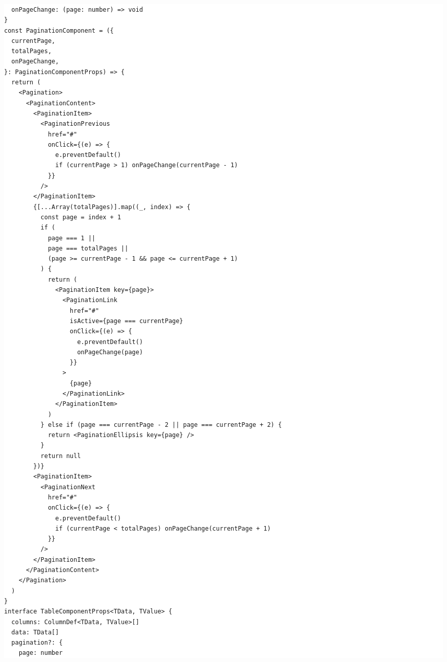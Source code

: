 ```
  onPageChange: (page: number) => void
}
const PaginationComponent = ({
  currentPage,
  totalPages,
  onPageChange,
}: PaginationComponentProps) => {
  return (
    <Pagination>
      <PaginationContent>
        <PaginationItem>
          <PaginationPrevious
            href="#"
            onClick={(e) => {
              e.preventDefault()
              if (currentPage > 1) onPageChange(currentPage - 1)
            }}
          />
        </PaginationItem>
        {[...Array(totalPages)].map((_, index) => {
          const page = index + 1
          if (
            page === 1 ||
            page === totalPages ||
            (page >= currentPage - 1 && page <= currentPage + 1)
          ) {
            return (
              <PaginationItem key={page}>
                <PaginationLink
                  href="#"
                  isActive={page === currentPage}
                  onClick={(e) => {
                    e.preventDefault()
                    onPageChange(page)
                  }}
                >
                  {page}
                </PaginationLink>
              </PaginationItem>
            )
          } else if (page === currentPage - 2 || page === currentPage + 2) {
            return <PaginationEllipsis key={page} />
          }
          return null
        })}
        <PaginationItem>
          <PaginationNext
            href="#"
            onClick={(e) => {
              e.preventDefault()
              if (currentPage < totalPages) onPageChange(currentPage + 1)
            }}
          />
        </PaginationItem>
      </PaginationContent>
    </Pagination>
  )
}
interface TableComponentProps<TData, TValue> {
  columns: ColumnDef<TData, TValue>[]
  data: TData[]
  pagination?: {
    page: number
```
